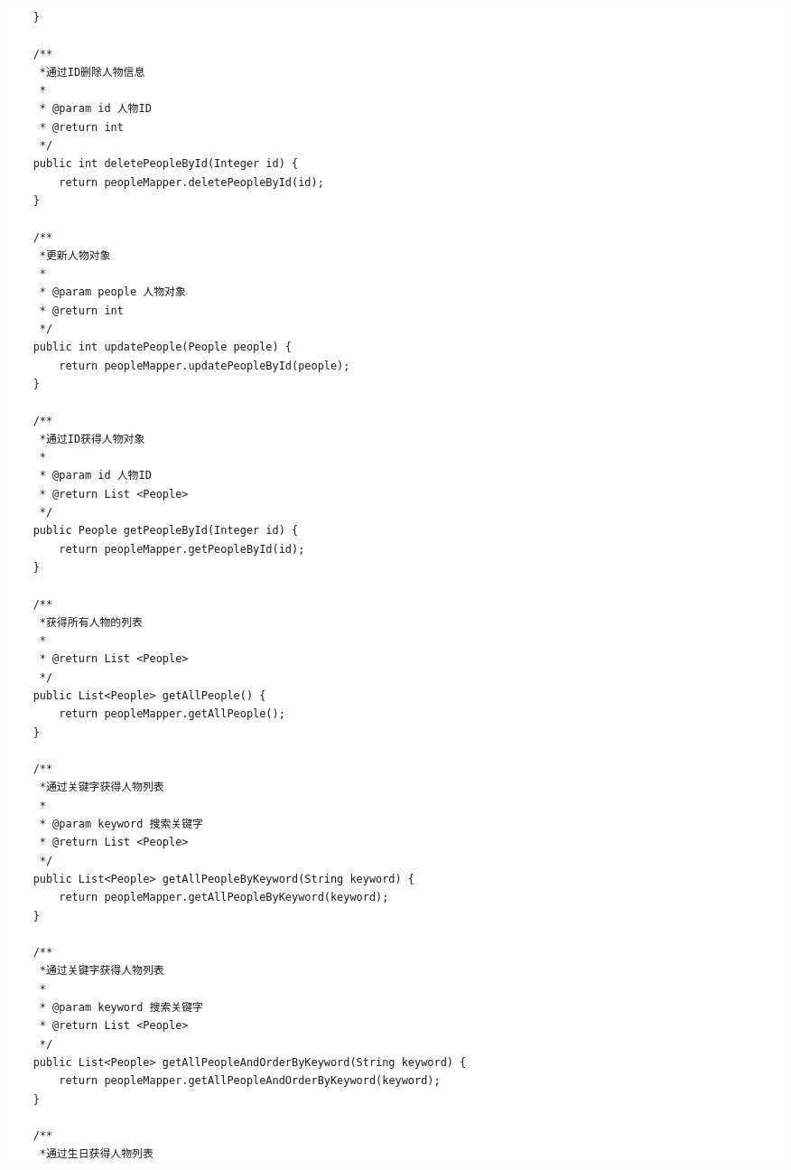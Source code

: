 ```
    }

    /**
     *通过ID删除人物信息
     *
     * @param id 人物ID
     * @return int
     */
    public int deletePeopleById(Integer id) {
        return peopleMapper.deletePeopleById(id);
    }

    /**
     *更新人物对象
     *
     * @param people 人物对象
     * @return int
     */
    public int updatePeople(People people) {
        return peopleMapper.updatePeopleById(people);
    }

    /**
     *通过ID获得人物对象
     *
     * @param id 人物ID
     * @return List <People>
     */
    public People getPeopleById(Integer id) {
        return peopleMapper.getPeopleById(id);
    }

    /**
     *获得所有人物的列表
     *
     * @return List <People>
     */
    public List<People> getAllPeople() {
        return peopleMapper.getAllPeople();
    }

    /**
     *通过关键字获得人物列表
     *
     * @param keyword 搜索关键字
     * @return List <People>
     */
    public List<People> getAllPeopleByKeyword(String keyword) {
        return peopleMapper.getAllPeopleByKeyword(keyword);
    }

    /**
     *通过关键字获得人物列表
     *
     * @param keyword 搜索关键字
     * @return List <People>
     */
    public List<People> getAllPeopleAndOrderByKeyword(String keyword) {
        return peopleMapper.getAllPeopleAndOrderByKeyword(keyword);
    }

    /**
     *通过生日获得人物列表
```